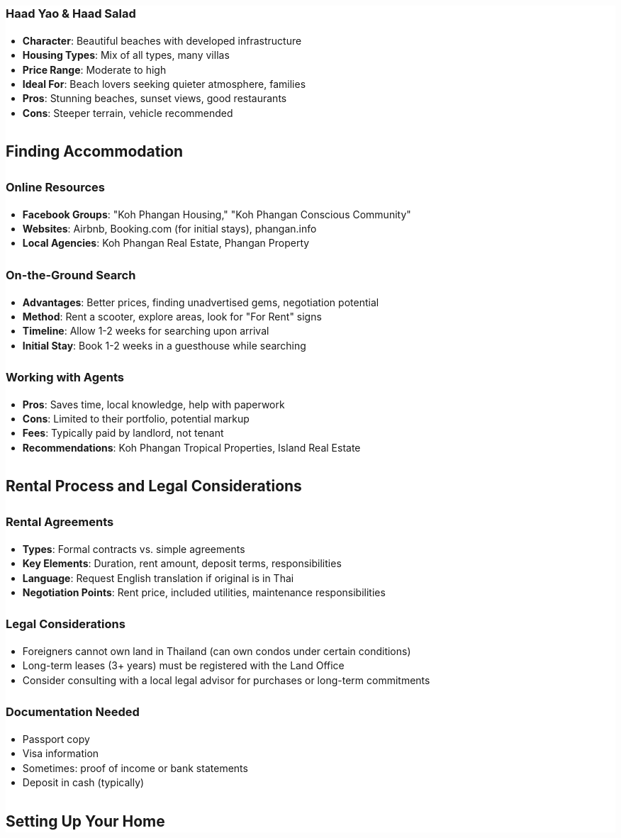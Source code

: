 ### Haad Yao & Haad Salad
- **Character**: Beautiful beaches with developed infrastructure
- **Housing Types**: Mix of all types, many villas
- **Price Range**: Moderate to high
- **Ideal For**: Beach lovers seeking quieter atmosphere, families
- **Pros**: Stunning beaches, sunset views, good restaurants
- **Cons**: Steeper terrain, vehicle recommended

## Finding Accommodation

### Online Resources
- **Facebook Groups**: "Koh Phangan Housing," "Koh Phangan Conscious Community"
- **Websites**: Airbnb, Booking.com (for initial stays), phangan.info
- **Local Agencies**: Koh Phangan Real Estate, Phangan Property

### On-the-Ground Search
- **Advantages**: Better prices, finding unadvertised gems, negotiation potential
- **Method**: Rent a scooter, explore areas, look for "For Rent" signs
- **Timeline**: Allow 1-2 weeks for searching upon arrival
- **Initial Stay**: Book 1-2 weeks in a guesthouse while searching

### Working with Agents
- **Pros**: Saves time, local knowledge, help with paperwork
- **Cons**: Limited to their portfolio, potential markup
- **Fees**: Typically paid by landlord, not tenant
- **Recommendations**: Koh Phangan Tropical Properties, Island Real Estate

## Rental Process and Legal Considerations

### Rental Agreements
- **Types**: Formal contracts vs. simple agreements
- **Key Elements**: Duration, rent amount, deposit terms, responsibilities
- **Language**: Request English translation if original is in Thai
- **Negotiation Points**: Rent price, included utilities, maintenance responsibilities

### Legal Considerations
- Foreigners cannot own land in Thailand (can own condos under certain conditions)
- Long-term leases (3+ years) must be registered with the Land Office
- Consider consulting with a local legal advisor for purchases or long-term commitments

### Documentation Needed
- Passport copy
- Visa information
- Sometimes: proof of income or bank statements
- Deposit in cash (typically)

## Setting Up Your Home
